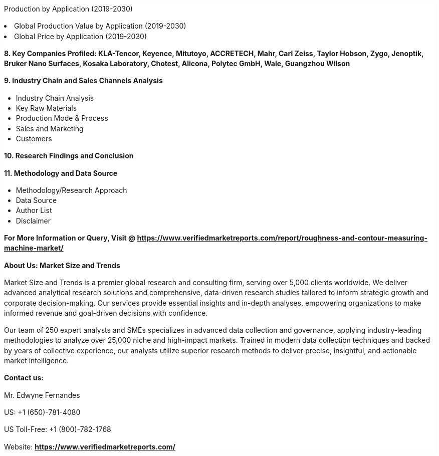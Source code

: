 Production by Application (2019-2030)</li><li>Global Production Value by Application (2019-2030)</li><li>Global Price by Application (2019-2030)</li></ul><p><strong>8. Key Companies Profiled: KLA-Tencor, Keyence, Mitutoyo, ACCRETECH, Mahr, Carl Zeiss, Taylor Hobson, Zygo, Jenoptik, Bruker Nano Surfaces, Kosaka Laboratory, Chotest, Alicona, Polytec GmbH, Wale, Guangzhou Wilson</strong></p><p><strong>9. Industry Chain and Sales Channels Analysis</strong></p><ul><li>Industry Chain Analysis</li><li>Key Raw Materials</li><li>Production Mode &amp; Process</li><li>Sales and Marketing</li><li>Customers</li></ul><p><strong>10. Research Findings and Conclusion</strong></p><p><strong>11. Methodology and Data Source</strong></p><ul><li>Methodology/Research Approach</li><li>Data Source</li><li>Author List</li><li>Disclaimer</li></ul></p><p><strong>For More Information or Query, Visit @ <a href="https://www.verifiedmarketreports.com/report/roughness-and-contour-measuring-machine-market/">https://www.verifiedmarketreports.com/report/roughness-and-contour-measuring-machine-market/</a></strong></p><p><strong>About Us: Market Size and Trends</strong></p><p>Market Size and Trends is a premier global research and consulting firm, serving over 5,000 clients worldwide. We deliver advanced analytical research solutions and comprehensive, data-driven research studies tailored to inform strategic growth and corporate decision-making. Our services provide essential insights and in-depth analyses, empowering organizations to make informed revenue and goal-driven decisions with confidence.</p><p>Our team of 250 expert analysts and SMEs specializes in advanced data collection and governance, applying industry-leading methodologies to analyze over 25,000 niche and high-impact markets. Trained in modern data collection techniques and backed by years of collective experience, our analysts utilize superior research methods to deliver precise, insightful, and actionable market intelligence.</p><p><strong>Contact us:</strong></p><p>Mr. Edwyne Fernandes</p><p>US: +1 (650)-781-4080</p><p>US Toll-Free: +1 (800)-782-1768</p><p>Website: <strong><a href="https://www.verifiedmarketreports.com/">https://www.verifiedmarketreports.com/</a></strong></p>
